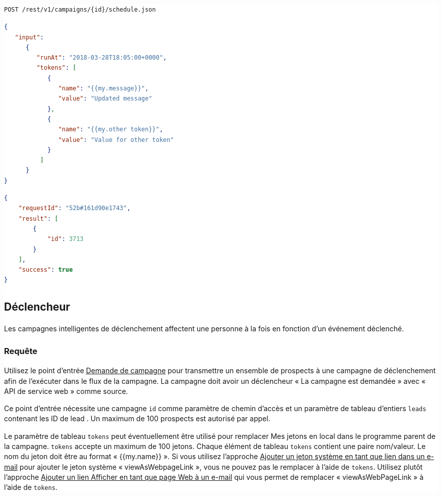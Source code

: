 ```
POST /rest/v1/campaigns/{id}/schedule.json
```

```json
{
   "input":
      {
         "runAt": "2018-03-28T18:05:00+0000",
         "tokens": [
            {
               "name": "{{my.message}}",
               "value": "Updated message"
            },
            {
               "name": "{{my.other token}}",
               "value": "Value for other token"
            }
          ]
      }
}
```

```json
{
    "requestId": "52b#161d90e1743",
    "result": [
        {
            "id": 3713
        }
    ],
    "success": true
}
```

## Déclencheur

Les campagnes intelligentes de déclenchement affectent une personne à la fois en fonction d’un événement déclenché.

### Requête

Utilisez le point d’entrée [Demande de campagne](https://developer.adobe.com/marketo-apis/api/mapi/#tag/Campaigns/operation/triggerCampaignUsingPOST) pour transmettre un ensemble de prospects à une campagne de déclenchement afin de l’exécuter dans le flux de la campagne. La campagne doit avoir un déclencheur « La campagne est demandée » avec « API de service web » comme source.

Ce point d’entrée nécessite une campagne `id` comme paramètre de chemin d’accès et un paramètre de tableau d’entiers `leads` contenant les ID de lead . Un maximum de 100 prospects est autorisé par appel.

Le paramètre de tableau `tokens` peut éventuellement être utilisé pour remplacer Mes jetons en local dans le programme parent de la campagne. `tokens` accepte un maximum de 100 jetons. Chaque élément de tableau `tokens` contient une paire nom/valeur. Le nom du jeton doit être au format « {{my.name}} ». Si vous utilisez l’approche [Ajouter un jeton système en tant que lien dans un e-mail](https://experienceleague.adobe.com/fr/docs/marketo/using/product-docs/email-marketing/general/using-tokens/add-a-system-token-as-a-link-in-an-email) pour ajouter le jeton système « viewAsWebpageLink », vous ne pouvez pas le remplacer à l’aide de `tokens`. Utilisez plutôt l’approche [Ajouter un lien Afficher en tant que page Web à un e-mail](https://experienceleague.adobe.com/fr/docs/marketo/using/product-docs/email-marketing/general/functions-in-the-editor/add-a-view-as-web-page-link-to-an-email) qui vous permet de remplacer « viewAsWebPageLink » à l’aide de `tokens`.
